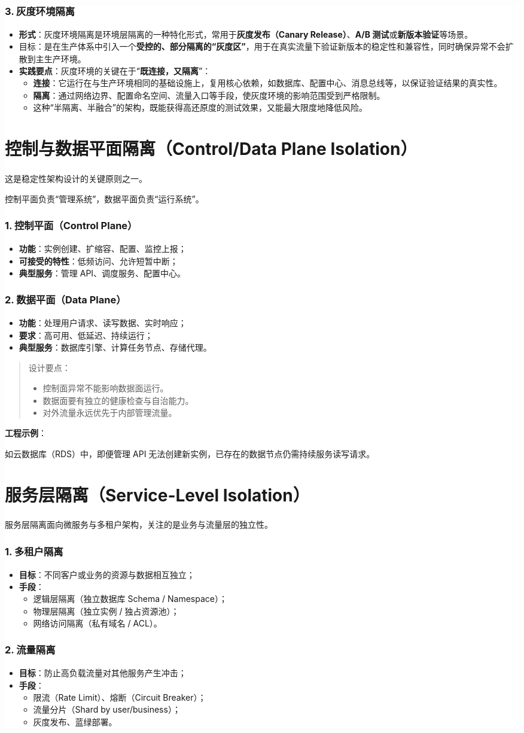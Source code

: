 ### 3. 灰度环境隔离

- **形式**：灰度环境隔离是环境层隔离的一种特化形式，常用于**灰度发布（Canary Release）**、**A/B 测试**或**新版本验证**等场景。
- 目标：是在生产体系中引入一个**受控的、部分隔离的“灰度区”**，用于在真实流量下验证新版本的稳定性和兼容性，同时确保异常不会扩散到主生产环境。
- **实践要点**：灰度环境的关键在于“**既连接，又隔离**”：
    - **连接**：它运行在与生产环境相同的基础设施上，复用核心依赖，如数据库、配置中心、消息总线等，以保证验证结果的真实性。
    - **隔离**：通过网络边界、配置命名空间、流量入口等手段，使灰度环境的影响范围受到严格限制。
    - 这种“半隔离、半融合”的架构，既能获得高还原度的测试效果，又能最大限度地降低风险。

# 控制与数据平面隔离（Control/Data Plane Isolation）

这是稳定性架构设计的关键原则之一。

控制平面负责“管理系统”，数据平面负责“运行系统”。

### 1. 控制平面（Control Plane）

- **功能**：实例创建、扩缩容、配置、监控上报；
- **可接受的特性**：低频访问、允许短暂中断；
- **典型服务**：管理 API、调度服务、配置中心。

### 2. 数据平面（Data Plane）

- **功能**：处理用户请求、读写数据、实时响应；
- **要求**：高可用、低延迟、持续运行；
- **典型服务**：数据库引擎、计算任务节点、存储代理。

> 设计要点：
> 
> - 控制面异常不能影响数据面运行。
> - 数据面要有独立的健康检查与自治能力。
> - 对外流量永远优先于内部管理流量。

**工程示例**：

如云数据库（RDS）中，即便管理 API 无法创建新实例，已存在的数据节点仍需持续服务读写请求。

# 服务层隔离（Service-Level Isolation）

服务层隔离面向微服务与多租户架构，关注的是业务与流量层的独立性。

### 1. 多租户隔离

- **目标**：不同客户或业务的资源与数据相互独立；
- **手段**：
    - 逻辑层隔离（独立数据库 Schema / Namespace）；
    - 物理层隔离（独立实例 / 独占资源池）；
    - 网络访问隔离（私有域名 / ACL）。

### 2. 流量隔离

- **目标**：防止高负载流量对其他服务产生冲击；
- **手段**：
    - 限流（Rate Limit）、熔断（Circuit Breaker）；
    - 流量分片（Shard by user/business）；
    - 灰度发布、蓝绿部署。
